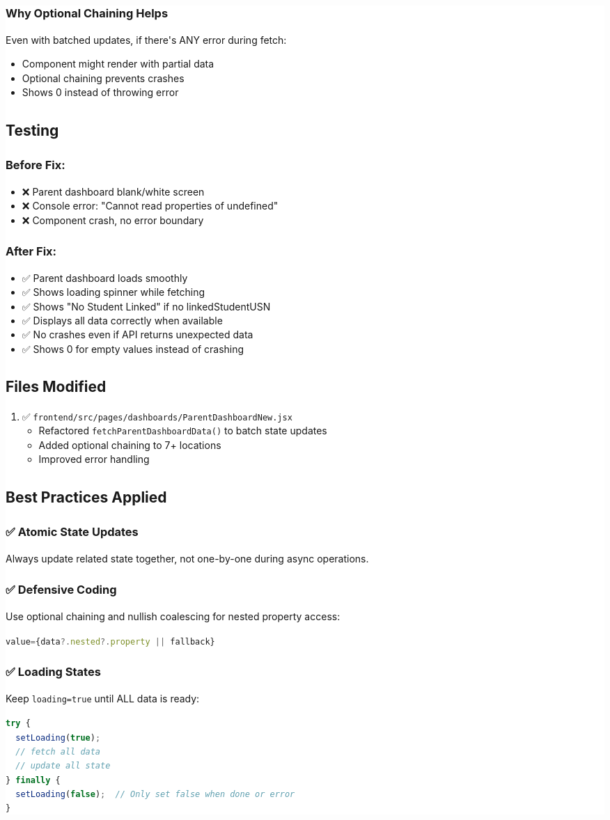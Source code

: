 ### Why Optional Chaining Helps
Even with batched updates, if there's ANY error during fetch:
- Component might render with partial data
- Optional chaining prevents crashes
- Shows 0 instead of throwing error

## Testing

### Before Fix:
- ❌ Parent dashboard blank/white screen
- ❌ Console error: "Cannot read properties of undefined"
- ❌ Component crash, no error boundary

### After Fix:
- ✅ Parent dashboard loads smoothly
- ✅ Shows loading spinner while fetching
- ✅ Shows "No Student Linked" if no linkedStudentUSN
- ✅ Displays all data correctly when available
- ✅ No crashes even if API returns unexpected data
- ✅ Shows 0 for empty values instead of crashing

## Files Modified

1. ✅ `frontend/src/pages/dashboards/ParentDashboardNew.jsx`
   - Refactored `fetchParentDashboardData()` to batch state updates
   - Added optional chaining to 7+ locations
   - Improved error handling

## Best Practices Applied

### ✅ Atomic State Updates
Always update related state together, not one-by-one during async operations.

### ✅ Defensive Coding
Use optional chaining and nullish coalescing for nested property access:
```javascript
value={data?.nested?.property || fallback}
```

### ✅ Loading States
Keep `loading=true` until ALL data is ready:
```javascript
try {
  setLoading(true);
  // fetch all data
  // update all state
} finally {
  setLoading(false);  // Only set false when done or error
}
```
